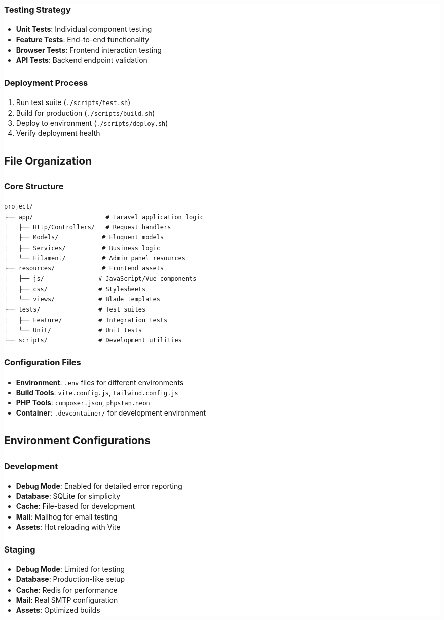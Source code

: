 ### Testing Strategy
- **Unit Tests**: Individual component testing
- **Feature Tests**: End-to-end functionality
- **Browser Tests**: Frontend interaction testing
- **API Tests**: Backend endpoint validation

### Deployment Process
1. Run test suite (`./scripts/test.sh`)
2. Build for production (`./scripts/build.sh`)
3. Deploy to environment (`./scripts/deploy.sh`)
4. Verify deployment health

## File Organization

### Core Structure
```
project/
├── app/                    # Laravel application logic
│   ├── Http/Controllers/   # Request handlers
│   ├── Models/            # Eloquent models
│   ├── Services/          # Business logic
│   └── Filament/          # Admin panel resources
├── resources/             # Frontend assets
│   ├── js/               # JavaScript/Vue components
│   ├── css/              # Stylesheets
│   └── views/            # Blade templates
├── tests/                # Test suites
│   ├── Feature/          # Integration tests
│   └── Unit/             # Unit tests
└── scripts/              # Development utilities
```

### Configuration Files
- **Environment**: `.env` files for different environments
- **Build Tools**: `vite.config.js`, `tailwind.config.js`
- **PHP Tools**: `composer.json`, `phpstan.neon`
- **Container**: `.devcontainer/` for development environment

## Environment Configurations

### Development
- **Debug Mode**: Enabled for detailed error reporting
- **Database**: SQLite for simplicity
- **Cache**: File-based for development
- **Mail**: Mailhog for email testing
- **Assets**: Hot reloading with Vite

### Staging
- **Debug Mode**: Limited for testing
- **Database**: Production-like setup
- **Cache**: Redis for performance
- **Mail**: Real SMTP configuration
- **Assets**: Optimized builds

